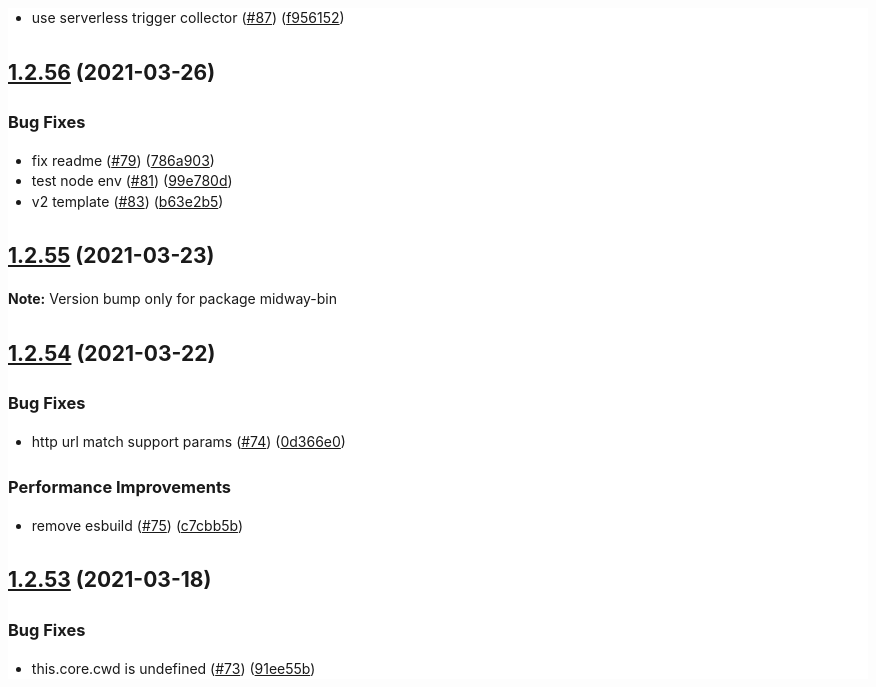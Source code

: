 * use serverless trigger collector ([#87](https://github.com/midwayjs/bin/issues/87)) ([f956152](https://github.com/midwayjs/bin/commit/f956152879cd603d3cfc5b7475b92fd012ed06d6))





## [1.2.56](https://github.com/midwayjs/bin/compare/v1.2.55...v1.2.56) (2021-03-26)


### Bug Fixes

* fix readme ([#79](https://github.com/midwayjs/bin/issues/79)) ([786a903](https://github.com/midwayjs/bin/commit/786a903255df0402da3ebd8878a2af10f0ef4620))
* test node env ([#81](https://github.com/midwayjs/bin/issues/81)) ([99e780d](https://github.com/midwayjs/bin/commit/99e780ddbfa97ed67aeafb417f1cd049d640d597))
* v2 template ([#83](https://github.com/midwayjs/bin/issues/83)) ([b63e2b5](https://github.com/midwayjs/bin/commit/b63e2b596291870ef0b9a86f86d22985c55a6eac))





## [1.2.55](https://github.com/midwayjs/bin/compare/v1.2.54...v1.2.55) (2021-03-23)

**Note:** Version bump only for package midway-bin





## [1.2.54](https://github.com/midwayjs/bin/compare/v1.2.53...v1.2.54) (2021-03-22)


### Bug Fixes

* http url match support params ([#74](https://github.com/midwayjs/bin/issues/74)) ([0d366e0](https://github.com/midwayjs/bin/commit/0d366e047de64ad578e48d717bc488333c0f044f))


### Performance Improvements

* remove esbuild ([#75](https://github.com/midwayjs/bin/issues/75)) ([c7cbb5b](https://github.com/midwayjs/bin/commit/c7cbb5b467bc9b06a798e2a4decca2bbbb0ca0f8))





## [1.2.53](https://github.com/midwayjs/bin/compare/v1.2.52...v1.2.53) (2021-03-18)


### Bug Fixes

* this.core.cwd is undefined ([#73](https://github.com/midwayjs/bin/issues/73)) ([91ee55b](https://github.com/midwayjs/bin/commit/91ee55bc17f52122f24fb983341169fd54ef83e2))
